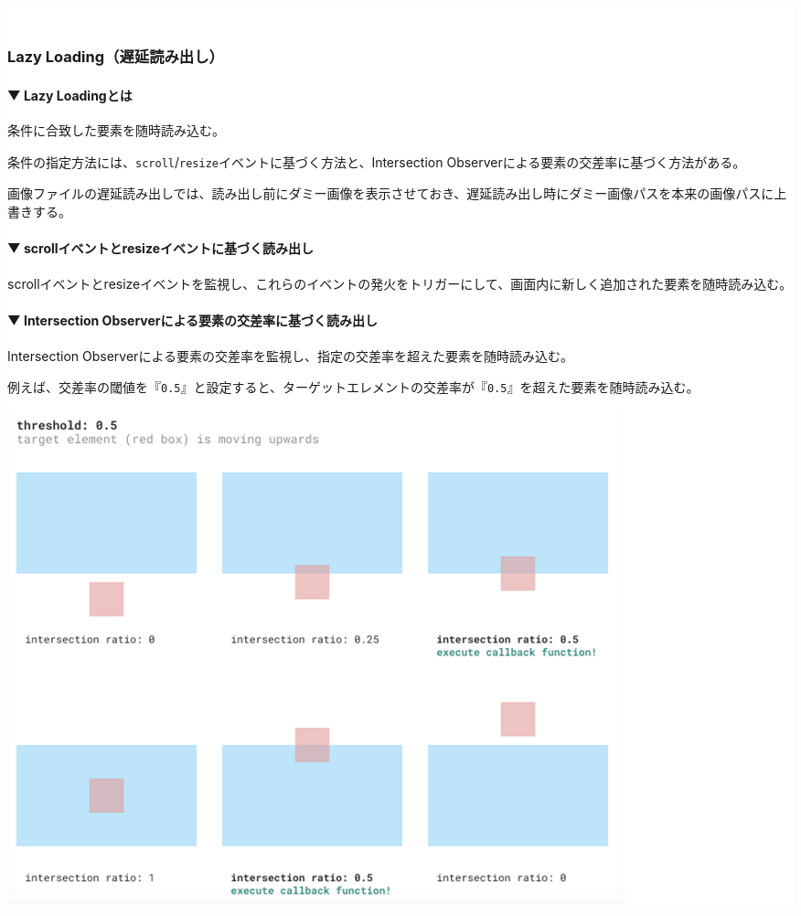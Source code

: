 <br>

### Lazy Loading（遅延読み出し）

#### ▼ Lazy Loadingとは

条件に合致した要素を随時読み込む。

条件の指定方法には、```scroll```/```resize```イベントに基づく方法と、Intersection Observerによる要素の交差率に基づく方法がある。

画像ファイルの遅延読み出しでは、読み出し前にダミー画像を表示させておき、遅延読み出し時にダミー画像パスを本来の画像パスに上書きする。



#### ▼ scrollイベントとresizeイベントに基づく読み出し

scrollイベントとresizeイベントを監視し、これらのイベントの発火をトリガーにして、画面内に新しく追加された要素を随時読み込む。



#### ▼ Intersection Observerによる要素の交差率に基づく読み出し

Intersection Observerによる要素の交差率を監視し、指定の交差率を超えた要素を随時読み込む。

例えば、交差率の閾値を『```0.5```』と設定すると、ターゲットエレメントの交差率が『```0.5```』を超えた要素を随時読み込む。



![intersection-observer](https://raw.githubusercontent.com/hiroki-it/tech-notebook/master/images/intersection-observer.png)
